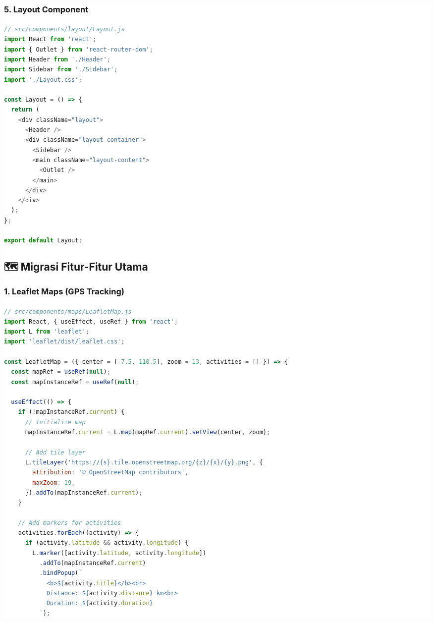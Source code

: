 ### 5. Layout Component

```javascript
// src/components/layout/Layout.js
import React from 'react';
import { Outlet } from 'react-router-dom';
import Header from './Header';
import Sidebar from './Sidebar';
import './Layout.css';

const Layout = () => {
  return (
    <div className="layout">
      <Header />
      <div className="layout-container">
        <Sidebar />
        <main className="layout-content">
          <Outlet />
        </main>
      </div>
    </div>
  );
};

export default Layout;
```

## 🗺️ Migrasi Fitur-Fitur Utama

### 1. Leaflet Maps (GPS Tracking)

```javascript
// src/components/maps/LeafletMap.js
import React, { useEffect, useRef } from 'react';
import L from 'leaflet';
import 'leaflet/dist/leaflet.css';

const LeafletMap = ({ center = [-7.5, 110.5], zoom = 13, activities = [] }) => {
  const mapRef = useRef(null);
  const mapInstanceRef = useRef(null);

  useEffect(() => {
    if (!mapInstanceRef.current) {
      // Initialize map
      mapInstanceRef.current = L.map(mapRef.current).setView(center, zoom);

      // Add tile layer
      L.tileLayer('https://{s}.tile.openstreetmap.org/{z}/{x}/{y}.png', {
        attribution: '© OpenStreetMap contributors',
        maxZoom: 19,
      }).addTo(mapInstanceRef.current);
    }

    // Add markers for activities
    activities.forEach((activity) => {
      if (activity.latitude && activity.longitude) {
        L.marker([activity.latitude, activity.longitude])
          .addTo(mapInstanceRef.current)
          .bindPopup(`
            <b>${activity.title}</b><br>
            Distance: ${activity.distance} km<br>
            Duration: ${activity.duration}
          `);
```